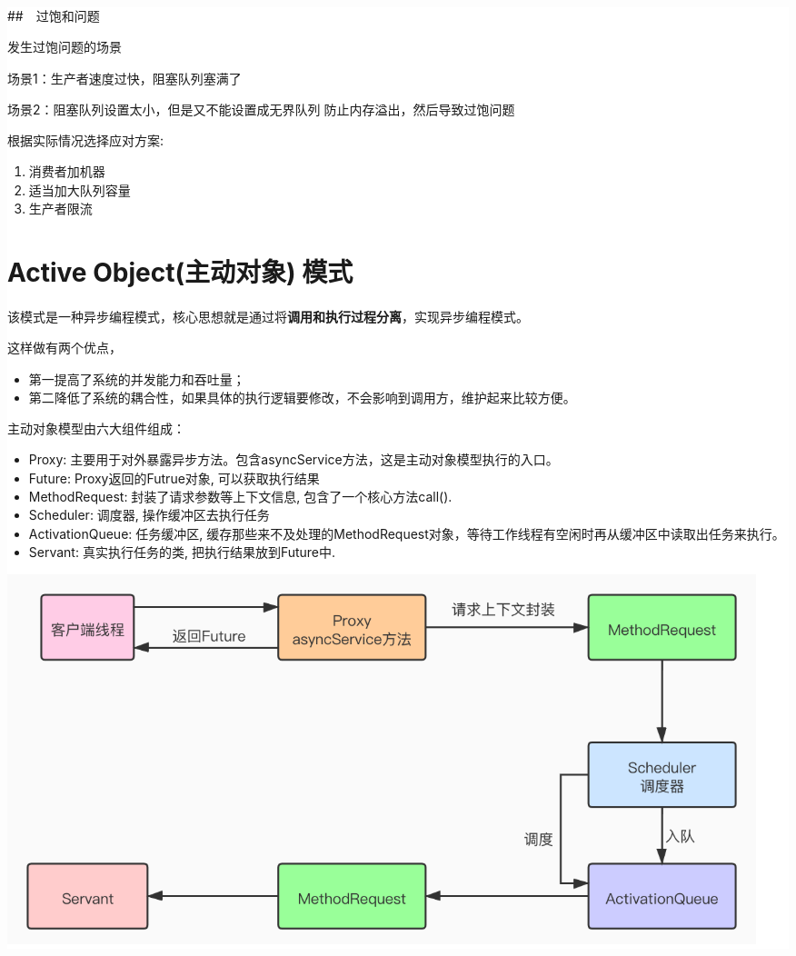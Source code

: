 ##　过饱和问题

发生过饱问题的场景

场景1：生产者速度过快，阻塞队列塞满了

场景2：阻塞队列设置太小，但是又不能设置成无界队列 防止内存溢出，然后导致过饱问题



根据实际情况选择应对方案:

1. 消费者加机器
2. 适当加大队列容量
3. 生产者限流





# Active Object(主动对象) 模式

该模式是一种异步编程模式，核心思想就是通过将**调用和执行过程分离**，实现异步编程模式。

这样做有两个优点，

- 第一提高了系统的并发能力和吞吐量；
- 第二降低了系统的耦合性，如果具体的执行逻辑要修改，不会影响到调用方，维护起来比较方便。



主动对象模型由六大组件组成：

- Proxy: 主要用于对外暴露异步方法。包含asyncService方法，这是主动对象模型执行的入口。
- Future: Proxy返回的Futrue对象, 可以获取执行结果
- MethodRequest: 封装了请求参数等上下文信息, 包含了一个核心方法call(). 
- Scheduler: 调度器, 操作缓冲区去执行任务
- ActivationQueue: 任务缓冲区, 缓存那些来不及处理的MethodRequest对象，等待工作线程有空闲时再从缓冲区中读取出任务来执行。
- Servant: 真实执行任务的类, 把执行结果放到Future中. 



![image-20211015213505214](img/image-20211015213505214.png)

